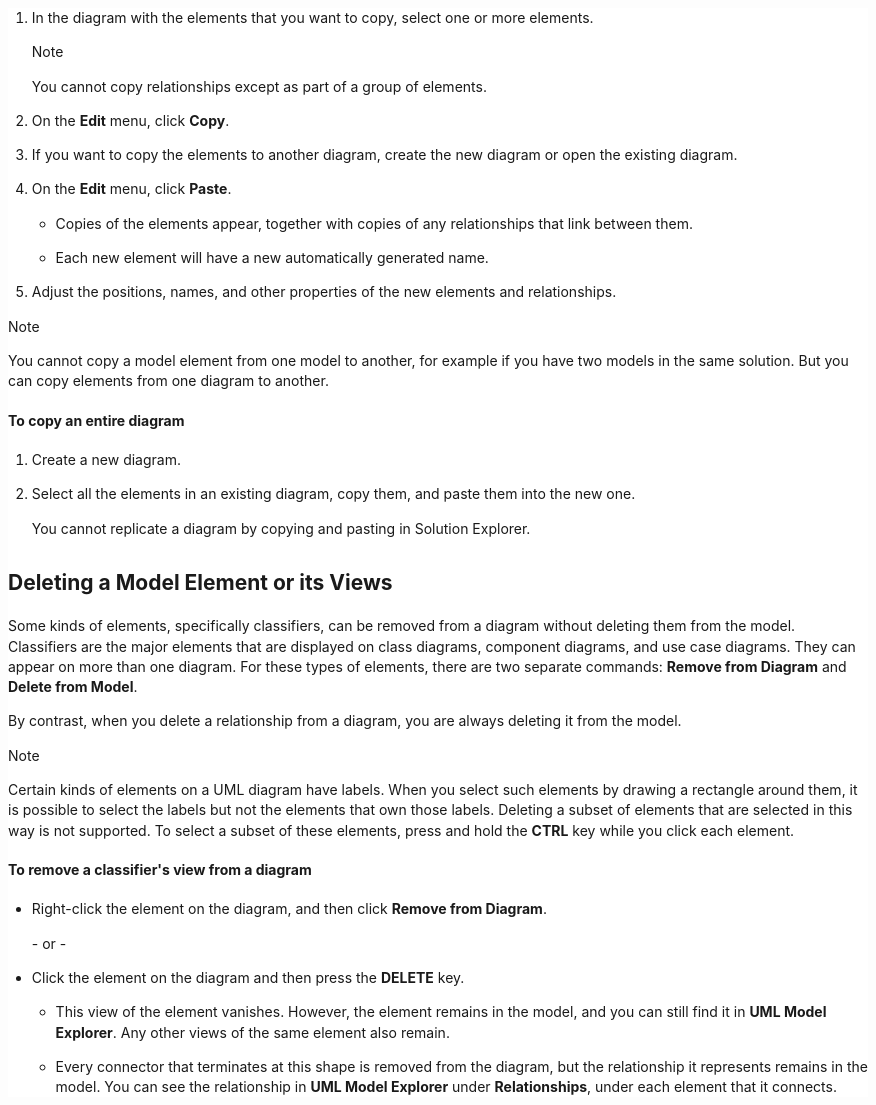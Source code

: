1. In the diagram with the elements that you want to copy, select one or more elements.  
  
    > [!NOTE]
    >  You cannot copy relationships except as part of a group of elements.  
  
2. On the **Edit** menu, click **Copy**.  
  
3. If you want to copy the elements to another diagram, create the new diagram or open the existing diagram.  
  
4. On the **Edit** menu, click **Paste**.  
  
    -   Copies of the elements appear, together with copies of any relationships that link between them.  
  
    -   Each new element will have a new automatically generated name.  
  
5. Adjust the positions, names, and other properties of the new elements and relationships.  
  
> [!NOTE]
>  You cannot copy a model element from one model to another, for example if you have two models in the same solution. But you can copy elements from one diagram to another.  
  
#### To copy an entire diagram  
  
1. Create a new diagram.  
  
2. Select all the elements in an existing diagram, copy them, and paste them into the new one.  
  
   You cannot replicate a diagram by copying and pasting in Solution Explorer.  
  
##  <a name="Deleting"></a> Deleting a Model Element or its Views  
 Some kinds of elements, specifically classifiers, can be removed from a diagram without deleting them from the model. Classifiers are the major elements that are displayed on class diagrams, component diagrams, and use case diagrams. They can appear on more than one diagram. For these types of elements, there are two separate commands: **Remove from Diagram** and **Delete from Model**.  
  
 By contrast, when you delete a relationship from a diagram, you are always deleting it from the model.  
  
> [!NOTE]
>  Certain kinds of elements on a UML diagram have labels. When you select such elements by drawing a rectangle around them, it is possible to select the labels but not the elements that own those labels. Deleting a subset of elements that are selected in this way is not supported. To select a subset of these elements, press and hold the **CTRL** key while you click each element.  
  
#### To remove a classifier's view from a diagram  
  
- Right-click the element on the diagram, and then click **Remove from Diagram**.  
  
  \- or -  
  
- Click the element on the diagram and then press the **DELETE** key.  
  
  -   This view of the element vanishes. However, the element remains in the model, and you can still find it in **UML Model Explorer**. Any other views of the same element also remain.  
  
  -   Every connector that terminates at this shape is removed from the diagram, but the relationship it represents remains in the model. You can see the relationship in **UML Model Explorer** under **Relationships**, under each element that it connects.  
  
